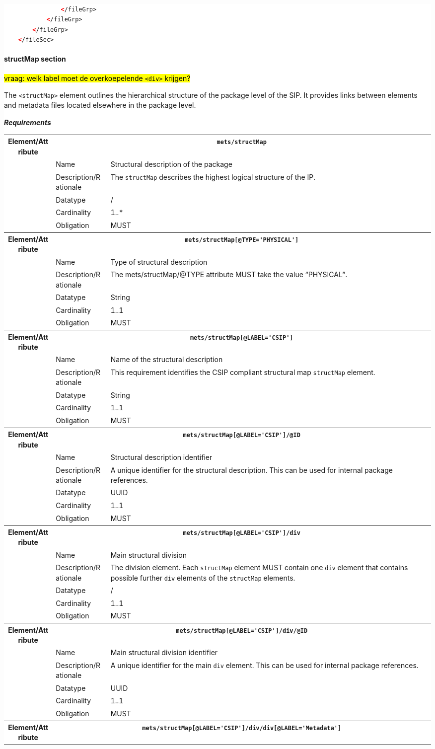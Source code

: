 ```xml
                </fileGrp>
            </fileGrp>
        </fileGrp>
    </fileSec>
```

#### structMap section

<mark>vraag: welk label moet de overkoepelende `<div>` krijgen?</mark>

The `<structMap>` element outlines the hierarchical structure of the package level of the SIP.
It provides links between elements and metadata files located elsewhere in the package level.

***Requirements***

<table>
<tr><th>Element/Attribute</th><th colspan="2"><code>mets/structMap</code></th></tr>
<tr><td></td><td>Name</td><td>Structural description of the package</td></tr>
<tr><td></td><td>Description/Rationale</td><td>The <code>structMap</code> describes the highest logical structure of the IP.</td></tr>
<tr><td></td><td>Datatype</td><td>/</td></tr>
<tr><td></td><td>Cardinality</td><td>1..*</td></tr>
<tr><td></td><td>Obligation</td><td>MUST</td></tr>
<tr><th>Element/Attribute</th><th colspan="2"><code>mets/structMap[@TYPE='PHYSICAL']</code></th></tr>
<tr><td></td><td>Name</td><td>Type of structural description</td></tr>
<tr><td></td><td>Description/Rationale</td><td>The mets/structMap/@TYPE attribute MUST take the value “PHYSICAL”.</td></tr>
<tr><td></td><td>Datatype</td><td>String</td></tr>
<tr><td></td><td>Cardinality</td><td>1..1</td></tr>
<tr><td></td><td>Obligation</td><td>MUST</td></tr>
<tr><th>Element/Attribute</th><th colspan="2"><code>mets/structMap[@LABEL='CSIP']</code></th></tr>
<tr><td></td><td>Name</td><td>Name of the structural description</td></tr>
<tr><td></td><td>Description/Rationale</td><td>This requirement identifies the CSIP compliant structural map <code>structMap</code> element.</td></tr>
<tr><td></td><td>Datatype</td><td>String</td></tr>
<tr><td></td><td>Cardinality</td><td>1..1</td></tr>
<tr><td></td><td>Obligation</td><td>MUST</td></tr>
<tr><th>Element/Attribute</th><th colspan="2"><code>mets/structMap[@LABEL='CSIP']/@ID</code></th></tr>
<tr><td></td><td>Name</td><td>Structural description identifier</td></tr>
<tr><td></td><td>Description/Rationale</td><td>A unique identifier for the structural description. This can be used for internal package references.</td></tr>
<tr><td></td><td>Datatype</td><td>UUID</td></tr>
<tr><td></td><td>Cardinality</td><td>1..1</td></tr>
<tr><td></td><td>Obligation</td><td>MUST</td></tr>
<tr><th>Element/Attribute</th><th colspan="2"><code>mets/structMap[@LABEL='CSIP']/div</code></th></tr>
<tr><td></td><td>Name</td><td>Main structural division</td></tr>
<tr><td></td><td>Description/Rationale</td><td>The division element. Each <code>structMap</code> element MUST contain one <code>div</code> element that contains possible further <code>div</code> elements of the <code>structMap</code> elements.</td></tr>
<tr><td></td><td>Datatype</td><td>/</td></tr>
<tr><td></td><td>Cardinality</td><td>1..1</td></tr>
<tr><td></td><td>Obligation</td><td>MUST</td></tr>
<tr><th>Element/Attribute</th><th colspan="2"><code>mets/structMap[@LABEL='CSIP']/div/@ID</code></th></tr>
<tr><td></td><td>Name</td><td>Main structural division identifier</td></tr>
<tr><td></td><td>Description/Rationale</td><td>A unique identifier for the main <code>div</code> element. This can be used for internal package references.</td></tr>
<tr><td></td><td>Datatype</td><td>UUID</td></tr>
<tr><td></td><td>Cardinality</td><td>1..1</td></tr>
<tr><td></td><td>Obligation</td><td>MUST</td></tr>
<tr><th>Element/Attribute</th><th colspan="2"><code>mets/structMap[@LABEL='CSIP']/div/div[@LABEL='Metadata']</code></th></tr>
